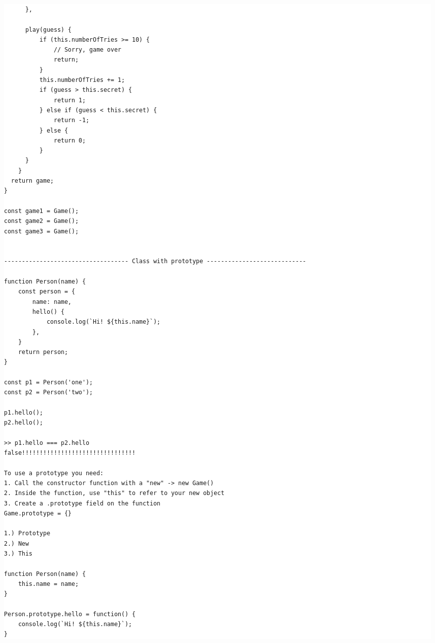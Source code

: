 ```JS
      },

      play(guess) {
          if (this.numberOfTries >= 10) {
              // Sorry, game over
              return;
          }
          this.numberOfTries += 1;
          if (guess > this.secret) {
              return 1;
          } else if (guess < this.secret) {
              return -1;
          } else {
              return 0;
          }
      }
    }
  return game;
}

const game1 = Game();
const game2 = Game();
const game3 = Game();


----------------------------------- Class with prototype ----------------------------

function Person(name) {
    const person = {
        name: name,
        hello() {
            console.log(`Hi! ${this.name}`);
        },
    }
    return person;
}

const p1 = Person('one');
const p2 = Person('two');

p1.hello();
p2.hello();

>> p1.hello === p2.hello
false!!!!!!!!!!!!!!!!!!!!!!!!!!!!!!!!

To use a prototype you need:
1. Call the constructor function with a "new" -> new Game()
2. Inside the function, use "this" to refer to your new object
3. Create a .prototype field on the function
Game.prototype = {}
 
1.) Prototype
2.) New
3.) This

function Person(name) {
    this.name = name;
}

Person.prototype.hello = function() {
    console.log(`Hi! ${this.name}`);
}
```